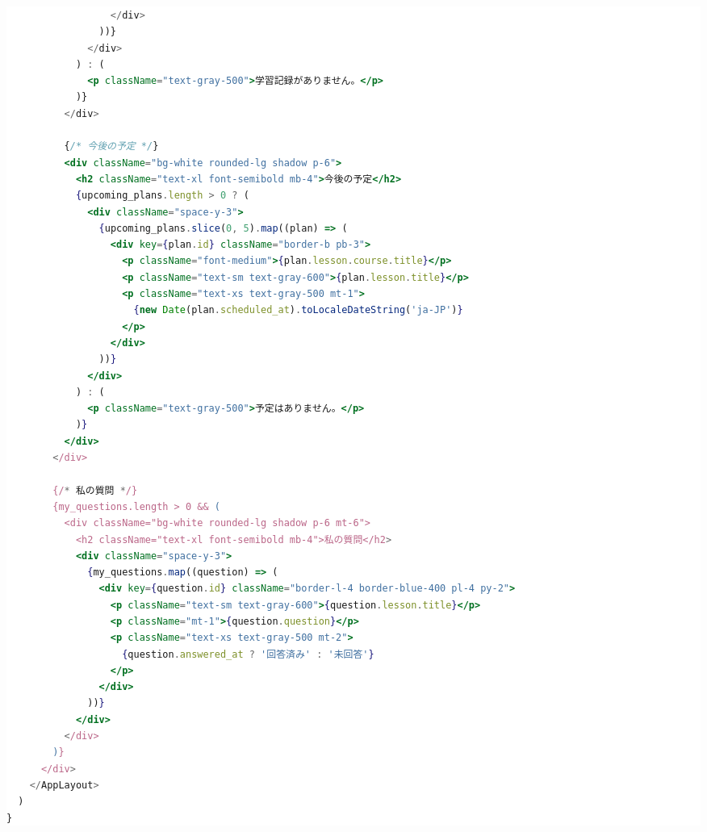 ```jsx
                  </div>
                ))}
              </div>
            ) : (
              <p className="text-gray-500">学習記録がありません。</p>
            )}
          </div>

          {/* 今後の予定 */}
          <div className="bg-white rounded-lg shadow p-6">
            <h2 className="text-xl font-semibold mb-4">今後の予定</h2>
            {upcoming_plans.length > 0 ? (
              <div className="space-y-3">
                {upcoming_plans.slice(0, 5).map((plan) => (
                  <div key={plan.id} className="border-b pb-3">
                    <p className="font-medium">{plan.lesson.course.title}</p>
                    <p className="text-sm text-gray-600">{plan.lesson.title}</p>
                    <p className="text-xs text-gray-500 mt-1">
                      {new Date(plan.scheduled_at).toLocaleDateString('ja-JP')}
                    </p>
                  </div>
                ))}
              </div>
            ) : (
              <p className="text-gray-500">予定はありません。</p>
            )}
          </div>
        </div>

        {/* 私の質問 */}
        {my_questions.length > 0 && (
          <div className="bg-white rounded-lg shadow p-6 mt-6">
            <h2 className="text-xl font-semibold mb-4">私の質問</h2>
            <div className="space-y-3">
              {my_questions.map((question) => (
                <div key={question.id} className="border-l-4 border-blue-400 pl-4 py-2">
                  <p className="text-sm text-gray-600">{question.lesson.title}</p>
                  <p className="mt-1">{question.question}</p>
                  <p className="text-xs text-gray-500 mt-2">
                    {question.answered_at ? '回答済み' : '未回答'}
                  </p>
                </div>
              ))}
            </div>
          </div>
        )}
      </div>
    </AppLayout>
  )
}
```
